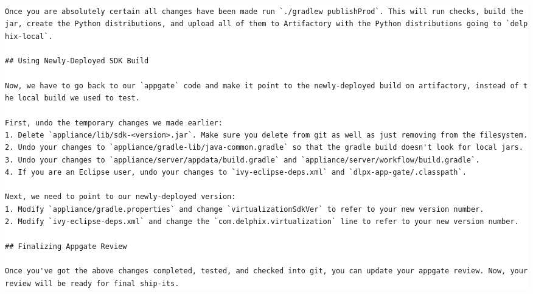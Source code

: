 ```
Once you are absolutely certain all changes have been made run `./gradlew publishProd`. This will run checks, build the jar, create the Python distributions, and upload all of them to Artifactory with the Python distributions going to `delphix-local`.

## Using Newly-Deployed SDK Build

Now, we have to go back to our `appgate` code and make it point to the newly-deployed build on artifactory, instead of the local build we used to test.

First, undo the temporary changes we made earlier:
1. Delete `appliance/lib/sdk-<version>.jar`. Make sure you delete from git as well as just removing from the filesystem.
2. Undo your changes to `appliance/gradle-lib/java-common.gradle` so that the gradle build doesn't look for local jars.
3. Undo your changes to `appliance/server/appdata/build.gradle` and `appliance/server/workflow/build.gradle`.
4. If you are an Eclipse user, undo your changes to `ivy-eclipse-deps.xml` and `dlpx-app-gate/.classpath`.

Next, we need to point to our newly-deployed version:
1. Modify `appliance/gradle.properties` and change `virtualizationSdkVer` to refer to your new version number.
2. Modify `ivy-eclipse-deps.xml` and change the `com.delphix.virtualization` line to refer to your new version number.

## Finalizing Appgate Review

Once you've got the above changes completed, tested, and checked into git, you can update your appgate review. Now, your review will be ready for final ship-its.
